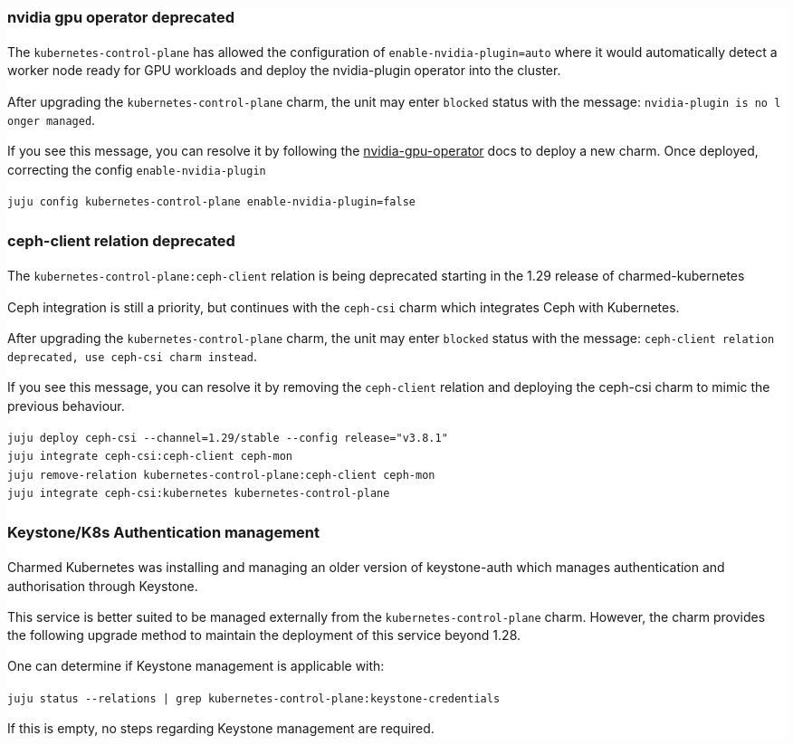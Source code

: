 ```
```

### nvidia gpu operator deprecated

The `kubernetes-control-plane` has allowed the configuration of
`enable-nvidia-plugin=auto` where it would automatically detect a worker node
ready for GPU workloads and deploy the nvidia-plugin operator into the cluster.

After upgrading the `kubernetes-control-plane` charm, the unit may enter
`blocked` status with the message: `nvidia-plugin is no longer managed`.

If you see this message, you can resolve it by following the
[nvidia-gpu-operator][] docs to deploy a new charm. Once deployed, correcting
the config `enable-nvidia-plugin`

```
juju config kubernetes-control-plane enable-nvidia-plugin=false
```


### ceph-client relation deprecated

The `kubernetes-control-plane:ceph-client` relation is being deprecated
starting in the 1.29 release of charmed-kubernetes

Ceph integration is still a priority, but continues with the `ceph-csi` charm
which integrates Ceph with Kubernetes.

After upgrading the `kubernetes-control-plane` charm, the unit may enter
`blocked` status with the message: `ceph-client relation deprecated, use
ceph-csi charm instead`.

If you see this message, you can resolve it by removing the `ceph-client`
relation and deploying the ceph-csi charm to mimic the previous behaviour.

```
juju deploy ceph-csi --channel=1.29/stable --config release="v3.8.1"
juju integrate ceph-csi:ceph-client ceph-mon
juju remove-relation kubernetes-control-plane:ceph-client ceph-mon
juju integrate ceph-csi:kubernetes kubernetes-control-plane
```

### Keystone/K8s Authentication management

Charmed Kubernetes was installing and managing an older version of
keystone-auth which manages authentication and authorisation through Keystone.

This service is better suited to be managed externally from the
`kubernetes-control-plane` charm. However, the charm provides the following
upgrade method to maintain the deployment of this service beyond 1.28.

One can determine if Keystone management is applicable with:

```
juju status --relations | grep kubernetes-control-plane:keystone-credentials
```

If this is empty, no steps regarding Keystone management are required.


[etcd-upgrade]: https://etcd.io/docs/v3.5/upgrades/upgrade_3_0/
[script]: https://raw.githubusercontent.com/juju-solutions/cdk-etcd-2to3/master/migrate
[dns-provider-config]: https://github.com/juju-solutions/kubernetes/blob/5f4868af82705a0636680a38d7f3ea760d35dadb/cluster/juju/layers/kubernetes-master/config.yaml#L58-L67
[docker-page]: https://charmhub.io/containers-docker#configuration
[inclusive-naming]: /kubernetes/charmed-k8s/docs/inclusive-naming
[LP#2044219]: https://bugs.launchpad.net/charm-kubernetes-master/+bug/2044219
[cos]: kubernetes/charmed-k8s/docs/how-to-cos-lite
[nvidia-gpu-operator]: kubernetes/charmed-k8s/docs/gpu-workers
[openstack-integration]: /kubernetes/charmed-k8s/docs/openstack-integration
[keystone-auth]: https://github.com/kubernetes/cloud-provider-openstack/tree/master/docs/keystone-auth
[keystone-auth-webhook]: https://github.com/kubernetes/cloud-provider-openstack/blob/master/docs/keystone-auth/using-keystone-webhook-authenticator-and-authorizer.md#k8s-keystone-auth
[keystone-authentication]: https://github.com/kubernetes/cloud-provider-openstack/blob/master/docs/keystone-auth/using-auth-data-synchronization.md#full-example-using-keystone-for-authentication-and-kubernetes-rbac-for-authorization
[keystone-authorization]: https://github.com/kubernetes/cloud-provider-openstack/blob/master/docs/keystone-auth/using-keystone-webhook-authenticator-and-authorizer.md#authorization-policy-definitionversion-2
[keystone-k8s-auth]: https://charmhub.io/keystone-k8s-auth